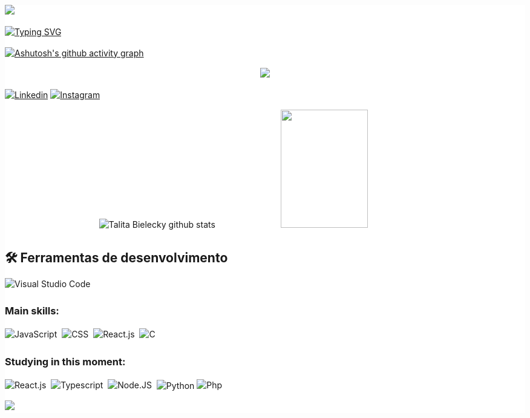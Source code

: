 <img width=100% src="https://capsule-render.vercel.app/api?type=waving&color=ff91a4&height=120&section=header"/>

[![Typing SVG](https://readme-typing-svg.herokuapp.com/?color=ff91a4&size=35&center=true&vCenter=true&width=1000&lines=HELLO,+My+name+is+Talita+Bielecky;I'm+20+years+old;I'm+from+Brazil;I'm+studying+computer+science;Be+Welcome!+:%29)](https://git.io/typing-svg)

[![Ashutosh's github activity graph](https://github-readme-activity-graph.vercel.app/graph?username=bielecky&bg_color=0d1117&color=b13583&line=b13583&point=ff9494&area=true&hide_border=true)](https://github.com/ashutosh00710/github-readme-activity-graph)


<p align="center">
  <img src="https://github-profile-trophy.vercel.app/?username=bielecky&theme=dracula&row=2&no-bg=true&column=3&margin-w=15&margin-h=15" />
</p>

[![Linkedin](https://img.shields.io/badge/LinkedIn-0077B5?style=for-the-badge&logo=linkedin&logoColor=white)](https://br.linkedin.com/in/talita-bielecky-19b43a268)
[![Instagram](https://img.shields.io/badge/Instagram-E4405F?style=for-the-badge&logo=instagram&logoColor=white)](https://www.instagram.com/byelecki/?hl=pt-br)

<div align="center">  
  <img width="49%" height="195px" src="https://github-readme-stats.vercel.app/api?username=bielecky&show_icons=true&count_private=true&hide_border=true&title_color=ff91a4&icon_color=ff91a4&text_color=c9d1d9&bg_color=0d1117" alt="Talita Bielecky github stats" /> 
  <img width="41%" height="195px" src="https://github-readme-stats.vercel.app/api/top-langs/?username=bielecky&layout=compact&hide_border=true&title_color=ff91a4&text_color=ff91a4&bg_color=0d1117" />
</div>

## 🛠️ Ferramentas de desenvolvimento
 ![Visual Studio Code](https://img.shields.io/badge/Visual%20Studio%20Code-0015d7.svg?style=for-the-badge&logo=visual-studio-code&logoColor=white)
 
 ### Main skills:
![JavaScript](https://img.shields.io/badge/-JavaScript-0D1117?style=for-the-badge&logo=javascript&labelColor=0D1117)&nbsp;
![CSS](https://img.shields.io/badge/-CSS-0D1117?style=for-the-badge&logo=CSS3&logoColor=1572B6&labelColor=0D1117)&nbsp;
![React.js](https://img.shields.io/badge/-React.js-0D1117?style=for-the-badge&logo=react&labelColor=0D1117)&nbsp;
![C](<img align="center" alt="C" width="70" src="https://raw.githubusercontent.com/devicons/devicon/master/icons/c/c-original.svg">)&nbsp;

### Studying in this moment:
![React.js](https://img.shields.io/badge/-React.js-0D1117?style=for-the-badge&logo=react&labelColor=0D1117)&nbsp;
![Typescript](https://img.shields.io/badge/-JavaScript-0D1117?style=for-the-badge&logo=javascript&labelColor=0D1117&textColor=0D1117)&nbsp;
![Node.JS](https://img.shields.io/badge/-Node.JS-0D1117?style=for-the-badge&logo=node.js&labelColor=0D1117&textColor=0D1117)&nbsp;
<img align="center" alt="Python" width="70" src="https://raw.githubusercontent.com/devicons/devicon/master/icons/python/python-original.svg">
![Php](https://img.shields.io/badge/-php-0D1117?style=for-the-badge&logo=php&logoColor=purple&labelColor=0D1117)&nbsp; 



<img width=100% src="https://capsule-render.vercel.app/api?type=waving&color=ff91a4&height=120&section=footer"/>
